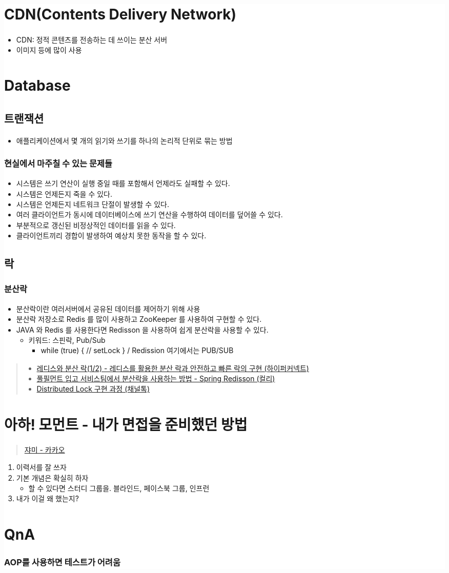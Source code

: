 # CDN(Contents Delivery Network)

- CDN: 정적 콘텐츠를 전송하는 데 쓰이는 분산 서버
- 이미지 등에 많이 사용

# Database

## 트랜잭션

- 애플리케이션에서 몇 개의 읽기와 쓰기를 하나의 논리적 단위로 묶는 방법

### 현실에서 마주칠 수 있는 문제들

- 시스템은 쓰기 연산이 실행 중일 때를 포함해서 언제라도 실패할 수 있다.
- 시스템은 언제든지 죽을 수 있다.
- 시스템은 언제든지 네트워크 단절이 발생할 수 있다.
- 여러 클라이언트가 동시에 데이터베이스에 쓰기 연산을 수행하여 데이터를 덮어쓸 수 있다.
- 부분적으로 갱신된 비정상적인 데이터를 읽을 수 있다.
- 클라이언트끼리 경합이 발생하여 예상치 못한 동작을 할 수 있다.

## 락

### 분산락 

- 분산락이란 여러서버에서 공유된 데이터를 제어하기 위해 사용
- 분산락 저장소로 Redis 를 많이 사용하고 ZooKeeper 를 사용하여 구현할 수 있다.
- JAVA 와 Redis 를 사용한다면 Redisson 을 사용하여 쉽게 분산락을 사용할 수 있다.
  - 키워드: 스핀락, Pub/Sub
    - while (true) { // setLock } / Redission 여기에서는 PUB/SUB

> - [레디스와 분산 락(1/2) - 레디스를 활용한 분산 락과 안전하고 빠른 락의 구현  (하이퍼커넥트)](https://hyperconnect.github.io/2019/11/15/redis-distributed-lock-1.html)
> - [풀필먼트 입고 서비스팀에서 분산락을 사용하는 방법 - Spring Redisson (컬리)](https://helloworld.kurly.com/blog/distributed-redisson-lock/)
> - [Distributed Lock 구현 과정 (채널톡)](https://channel.io/ko/blog/distributedlock_2022_backend)

# 아하! 모먼트 - 내가 면접을 준비했던 방법

> [쟈미 - 카카오](https://jyami.tistory.com/8)

1. 이력서를 잘 쓰자
2. 기본 개념은 확실히 하자
   - 할 수 있다면 스터디 그룹을. 블라인드, 페이스북 그룹, 인프런
3. 내가 이걸 왜 했는지? 

# QnA

### AOP를 사용하면 테스트가 어려움
